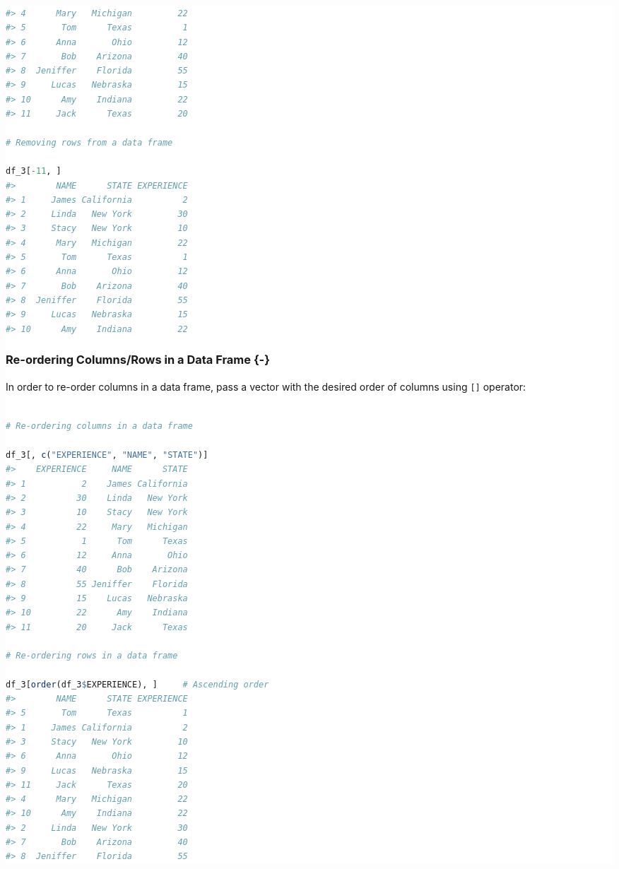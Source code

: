 ``` r
#> 4      Mary   Michigan         22
#> 5       Tom      Texas          1
#> 6      Anna       Ohio         12
#> 7       Bob    Arizona         40
#> 8  Jeniffer    Florida         55
#> 9     Lucas   Nebraska         15
#> 10      Amy    Indiana         22
#> 11     Jack      Texas         20

# Removing rows from a data frame

df_3[-11, ]
#>        NAME      STATE EXPERIENCE
#> 1     James California          2
#> 2     Linda   New York         30
#> 3     Stacy   New York         10
#> 4      Mary   Michigan         22
#> 5       Tom      Texas          1
#> 6      Anna       Ohio         12
#> 7       Bob    Arizona         40
#> 8  Jeniffer    Florida         55
#> 9     Lucas   Nebraska         15
#> 10      Amy    Indiana         22
```


### Re-ordering Columns/Rows in a Data Frame {-}

In order to re-order columns in a data frame, pass a vector with the desired order of columns using `[]` operator:


``` r

# Re-ordering columns in a data frame

df_3[, c("EXPERIENCE", "NAME", "STATE")]
#>    EXPERIENCE     NAME      STATE
#> 1           2    James California
#> 2          30    Linda   New York
#> 3          10    Stacy   New York
#> 4          22     Mary   Michigan
#> 5           1      Tom      Texas
#> 6          12     Anna       Ohio
#> 7          40      Bob    Arizona
#> 8          55 Jeniffer    Florida
#> 9          15    Lucas   Nebraska
#> 10         22      Amy    Indiana
#> 11         20     Jack      Texas

# Re-ordering rows in a data frame

df_3[order(df_3$EXPERIENCE), ]     # Ascending order
#>        NAME      STATE EXPERIENCE
#> 5       Tom      Texas          1
#> 1     James California          2
#> 3     Stacy   New York         10
#> 6      Anna       Ohio         12
#> 9     Lucas   Nebraska         15
#> 11     Jack      Texas         20
#> 4      Mary   Michigan         22
#> 10      Amy    Indiana         22
#> 2     Linda   New York         30
#> 7       Bob    Arizona         40
#> 8  Jeniffer    Florida         55
```
